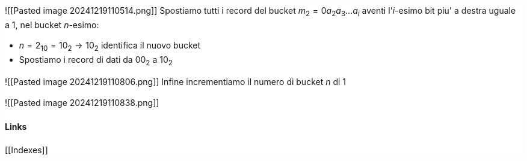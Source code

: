 ![[Pasted image 20241219110514.png]]
Spostiamo tutti i record del bucket $m_2 = 0a_2a_3 \dots a_i$ aventi l'$i$-esimo bit piu' a destra uguale a 1, nel bucket $n$-esimo:
- $n = 2_{10} = 10_2 \rightarrow 10_2$ identifica il nuovo bucket
- Spostiamo i record di dati da $00_2$ a $10_2$

![[Pasted image 20241219110806.png]]
Infine incrementiamo il numero di bucket $n$ di 1

![[Pasted image 20241219110838.png]]

#### Links
[[Indexes]]